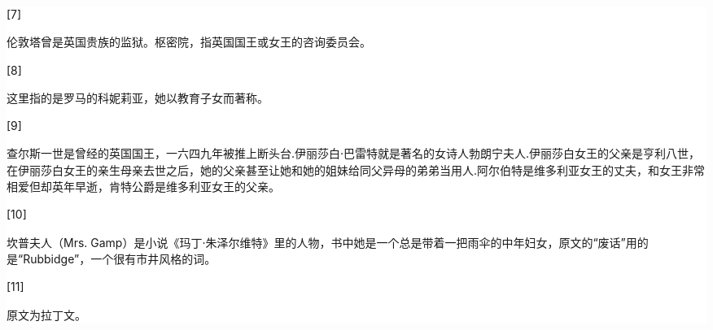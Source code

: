 [7]

伦敦塔曾是英国贵族的监狱。枢密院，指英国国王或女王的咨询委员会。

[8]

这里指的是罗马的科妮莉亚，她以教育子女而著称。

[9]

查尔斯一世是曾经的英国国王，一六四九年被推上断头台.伊丽莎白·巴雷特就是著名的女诗人勃朗宁夫人.伊丽莎白女王的父亲是亨利八世，在伊丽莎白女王的亲生母亲去世之后，她的父亲甚至让她和她的姐妹给同父异母的弟弟当用人.阿尔伯特是维多利亚女王的丈夫，和女王非常相爱但却英年早逝，肯特公爵是维多利亚女王的父亲。

[10]

坎普夫人（Mrs. Gamp）是小说《玛丁·朱泽尔维特》里的人物，书中她是一个总是带着一把雨伞的中年妇女，原文的“废话”用的是“Rubbidge”，一个很有市井风格的词。

[11]

原文为拉丁文。